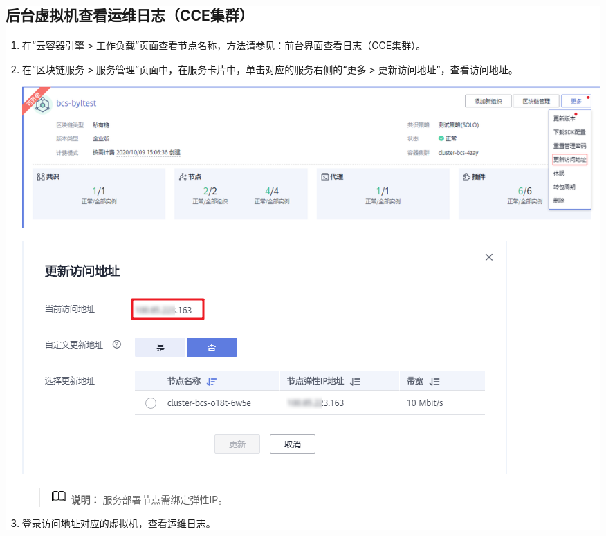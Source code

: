 


## 后台虚拟机查看运维日志（CCE集群）<a name="section127554933219"></a>

1.  在“云容器引擎 \> 工作负载”页面查看节点名称，方法请参见：[前台界面查看日志（CCE集群）](#section18993171211410)。
2.  <a name="li144201957133311"></a>在“区块链服务 \> 服务管理”页面中，在服务卡片中，单击对应的服务右侧的“更多 \> 更新访问地址”，查看访问地址。

    ![](figures/002-8.png)

    ![](figures/Snipaste_2020-08-17_15-09-31.png)

    >![](public_sys-resources/icon-note.gif) **说明：** 
    >服务部署节点需绑定弹性IP。

3.  登录访问地址对应的虚拟机，查看运维日志。
